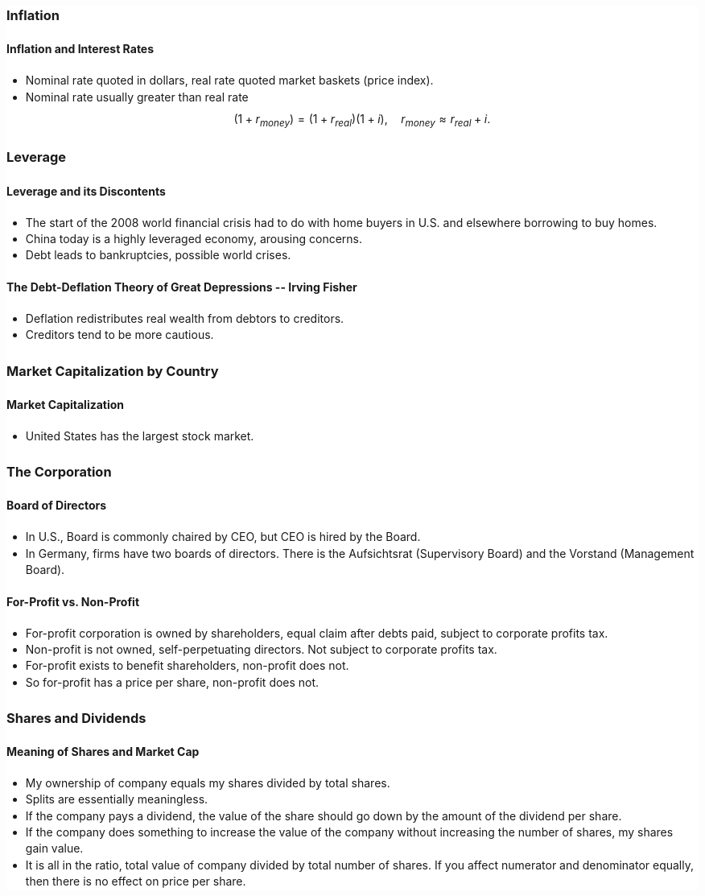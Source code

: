 ### Inflation

#### Inflation and Interest Rates

* Nominal rate quoted in dollars, real rate quoted market baskets (price index).
* Nominal rate usually greater than real rate $$(1+r_{money}) = (1+r_{real})(1+i),\quad r_{money}\approx r_{real}+i.$$

### Leverage

#### Leverage and its Discontents

* The start of the 2008 world financial crisis had to do with home buyers in U.S. and elsewhere borrowing to buy homes.
* China today is a highly leveraged economy, arousing concerns.
* Debt leads to bankruptcies, possible world crises.

#### The Debt-Deflation Theory of Great Depressions -- Irving Fisher

* Deflation redistributes real wealth from debtors to creditors.
* Creditors tend to be more cautious.

### Market Capitalization by Country

#### Market Capitalization
* United States has the largest stock market.

### The Corporation

#### Board of Directors

* In U.S., Board is commonly chaired by CEO, but CEO is hired by the Board.
* In Germany, firms have two boards of directors. There is the Aufsichtsrat (Supervisory Board) and the Vorstand (Management Board).

#### For-Profit vs. Non-Profit

* For-profit corporation is owned by shareholders, equal claim after debts paid, subject to corporate profits tax.
* Non-profit is not owned, self-perpetuating directors. Not subject to corporate profits tax.
* For-profit exists to benefit shareholders, non-profit does not.
* So for-profit has a price per share, non-profit does not.

### Shares and Dividends

#### Meaning of Shares and Market Cap

* My ownership of company equals my shares divided by total shares.
* Splits are essentially meaningless.
* If the company pays a dividend, the value of the share should go down by the amount of the dividend per share.
* If the company does something to increase the value of the company without increasing the number of shares, my shares gain value.
* It is all in the ratio, total value of company divided by total number of shares. If you affect numerator and denominator equally, then there is no effect on price per share.
